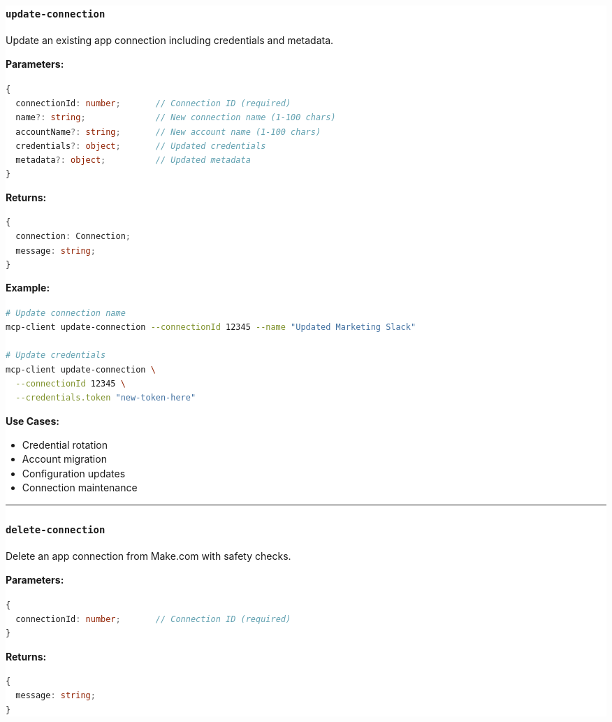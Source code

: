 ### `update-connection`

Update an existing app connection including credentials and metadata.

**Parameters:**
```typescript
{
  connectionId: number;       // Connection ID (required)
  name?: string;              // New connection name (1-100 chars)
  accountName?: string;       // New account name (1-100 chars)
  credentials?: object;       // Updated credentials
  metadata?: object;          // Updated metadata
}
```

**Returns:**
```typescript
{
  connection: Connection;
  message: string;
}
```

**Example:**
```bash
# Update connection name
mcp-client update-connection --connectionId 12345 --name "Updated Marketing Slack"

# Update credentials
mcp-client update-connection \
  --connectionId 12345 \
  --credentials.token "new-token-here"
```

**Use Cases:**
- Credential rotation
- Account migration
- Configuration updates
- Connection maintenance

---

### `delete-connection`

Delete an app connection from Make.com with safety checks.

**Parameters:**
```typescript
{
  connectionId: number;       // Connection ID (required)
}
```

**Returns:**
```typescript
{
  message: string;
}
```
